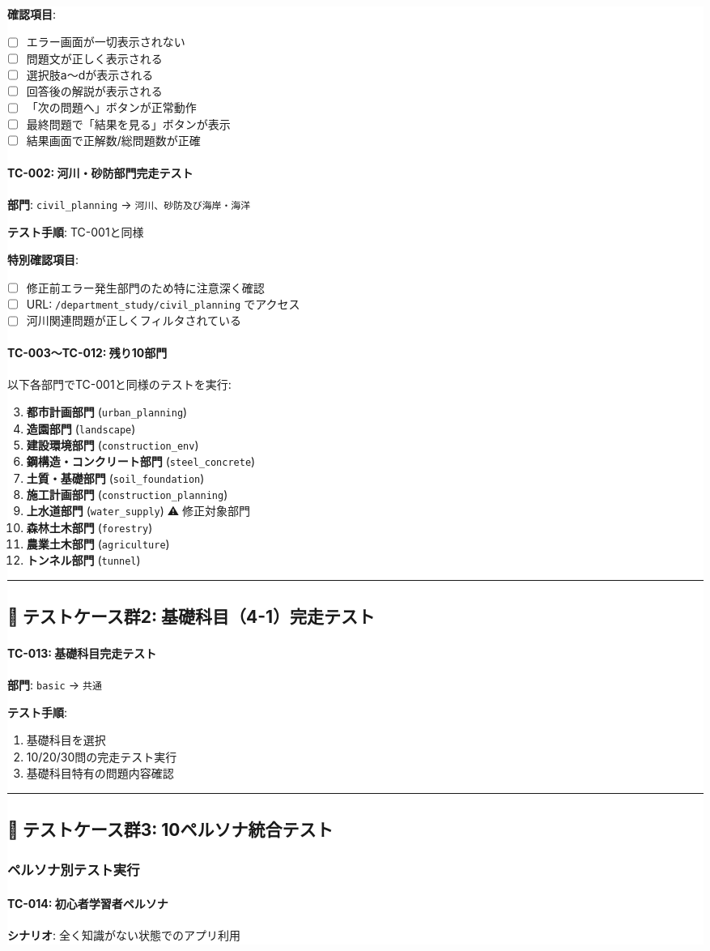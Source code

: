**確認項目**:
- [ ] エラー画面が一切表示されない
- [ ] 問題文が正しく表示される
- [ ] 選択肢a〜dが表示される
- [ ] 回答後の解説が表示される
- [ ] 「次の問題へ」ボタンが正常動作
- [ ] 最終問題で「結果を見る」ボタンが表示
- [ ] 結果画面で正解数/総問題数が正確

#### TC-002: 河川・砂防部門完走テスト
**部門**: `civil_planning` → `河川、砂防及び海岸・海洋`

**テスト手順**: TC-001と同様

**特別確認項目**:
- [ ] 修正前エラー発生部門のため特に注意深く確認
- [ ] URL: `/department_study/civil_planning` でアクセス
- [ ] 河川関連問題が正しくフィルタされている

#### TC-003〜TC-012: 残り10部門
以下各部門でTC-001と同様のテストを実行:

3. **都市計画部門** (`urban_planning`)
4. **造園部門** (`landscape`)
5. **建設環境部門** (`construction_env`)
6. **鋼構造・コンクリート部門** (`steel_concrete`)
7. **土質・基礎部門** (`soil_foundation`)
8. **施工計画部門** (`construction_planning`)
9. **上水道部門** (`water_supply`) ⚠️ 修正対象部門
10. **森林土木部門** (`forestry`)
11. **農業土木部門** (`agriculture`)
12. **トンネル部門** (`tunnel`)

---

## 🎯 **テストケース群2: 基礎科目（4-1）完走テスト**

#### TC-013: 基礎科目完走テスト
**部門**: `basic` → `共通`

**テスト手順**:
1. 基礎科目を選択
2. 10/20/30問の完走テスト実行
3. 基礎科目特有の問題内容確認

---

## 🎯 **テストケース群3: 10ペルソナ統合テスト**

### ペルソナ別テスト実行

#### TC-014: 初心者学習者ペルソナ
**シナリオ**: 全く知識がない状態でのアプリ利用
